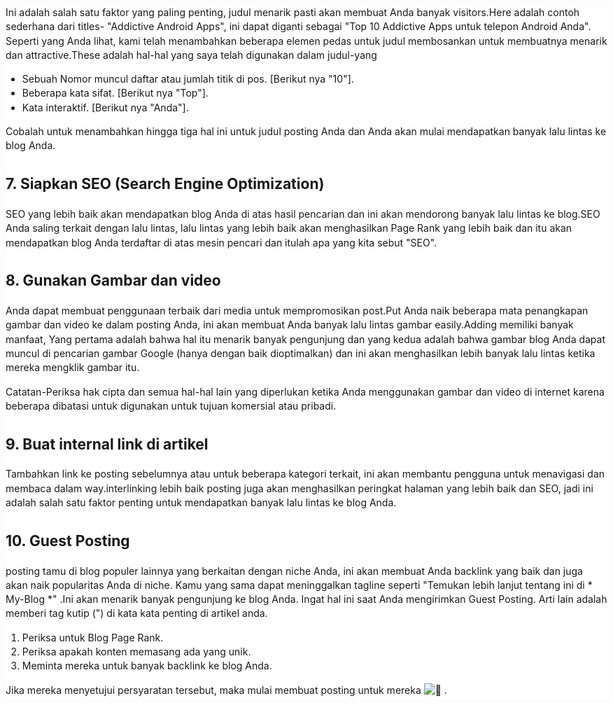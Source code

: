 Ini adalah salah satu faktor yang paling penting, judul menarik pasti akan membuat Anda banyak visitors.Here adalah contoh sederhana dari titles- "Addictive Android Apps", ini dapat diganti sebagai "Top 10 Addictive Apps untuk telepon Android Anda". Seperti yang Anda lihat, kami telah menambahkan beberapa elemen pedas untuk judul membosankan untuk membuatnya menarik dan attractive.These adalah hal-hal yang saya telah digunakan dalam judul-yang

*   Sebuah Nomor muncul daftar atau jumlah titik di pos. \[Berikut nya "10"\].
*   Beberapa kata sifat. \[Berikut nya "Top"\].
*   Kata interaktif. \[Berikut nya "Anda"\].

Cobalah untuk menambahkan hingga tiga hal ini untuk judul posting Anda dan Anda akan mulai mendapatkan banyak lalu lintas ke blog Anda.

7\. Siapkan SEO (Search Engine Optimization)
--------------------------------------------

SEO yang lebih baik akan mendapatkan blog Anda di atas hasil pencarian dan ini akan mendorong banyak lalu lintas ke blog.SEO Anda saling terkait dengan lalu lintas, lalu lintas yang lebih baik akan menghasilkan Page Rank yang lebih baik dan itu akan mendapatkan blog Anda terdaftar di atas mesin pencari dan itulah apa yang kita sebut "SEO".

8\. Gunakan Gambar dan video
----------------------------

Anda dapat membuat penggunaan terbaik dari media untuk mempromosikan post.Put Anda naik beberapa mata penangkapan gambar dan video ke dalam posting Anda, ini akan membuat Anda banyak lalu lintas gambar easily.Adding memiliki banyak manfaat, Yang pertama adalah bahwa hal itu menarik banyak pengunjung dan yang kedua adalah bahwa gambar blog Anda dapat muncul di pencarian gambar Google (hanya dengan baik dioptimalkan) dan ini akan menghasilkan lebih banyak lalu lintas ketika mereka mengklik gambar itu.

Catatan-Periksa hak cipta dan semua hal-hal lain yang diperlukan ketika Anda menggunakan gambar dan video di internet karena beberapa dibatasi untuk digunakan untuk tujuan komersial atau pribadi.

9\. Buat internal link di artikel
---------------------------------

Tambahkan link ke posting sebelumnya atau untuk beberapa kategori terkait, ini akan membantu pengguna untuk menavigasi dan membaca dalam way.interlinking lebih baik posting juga akan menghasilkan peringkat halaman yang lebih baik dan SEO, jadi ini adalah salah satu faktor penting untuk mendapatkan banyak lalu lintas ke blog Anda.

10\. Guest Posting
------------------

posting tamu di blog populer lainnya yang berkaitan dengan niche Anda, ini akan membuat Anda backlink yang baik dan juga akan naik popularitas Anda di niche. Kamu yang sama dapat meninggalkan tagline seperti "Temukan lebih lanjut tentang ini di \* My-Blog \*" .Ini akan menarik banyak pengunjung ke blog Anda. Ingat hal ini saat Anda mengirimkan Guest Posting. Arti lain adalah memberi tag kutip (") di kata kata penting di artikel anda.

1.  Periksa untuk Blog Page Rank.
2.  Periksa apakah konten memasang ada yang unik.
3.  Meminta mereka untuk banyak backlink ke blog Anda.

Jika mereka menyetujui persyaratan tersebut, maka mulai membuat posting untuk mereka ![🙂](https://s.w.org/images/core/emoji/2.2.1/svg/1f642.svg) .
